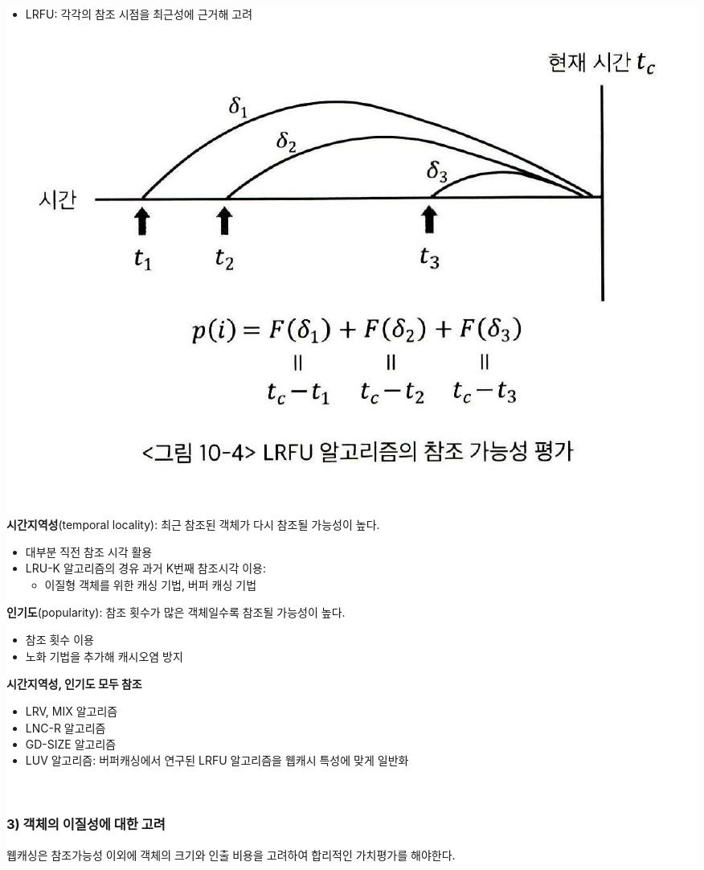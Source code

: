 - LRFU: 각각의 참조 시점을 최근성에 근거해 고려


![img3](/assets/img/csstudy/ch10-2.jpg)

<br>

**시간지역성**(temporal locality): 최근 참조된 객체가 다시 참조될 가능성이 
높다.
- 대부분 직전 참조 시각 활용
- LRU-K 알고리즘의 경유 과거 K번째 참조시각 이용:
  - 이질형 객체를 위한 캐싱 기법, 버퍼 캐싱 기법

**인기도**(popularity): 참조 횟수가 많은 객체일수록 참조될 가능성이 높다.
- 참조 횟수 이용
- 노화 기법을 추가해 캐시오염 방지

**시간지역성, 인기도 모두 참조**
- LRV, MIX 알고리즘
- LNC-R 알고리즘
- GD-SIZE 알고리즘
- LUV 알고리즘: 버퍼캐싱에서 연구된 LRFU 알고리즘을 웹캐시 특성에 맞게 일반화

<br>

### 3) 객체의 이질성에 대한 고려
웹캐싱은 참조가능성 이외에 객체의 크기와 인출 비용을 고려하여 합리적인 가치평가를 해야한다.
